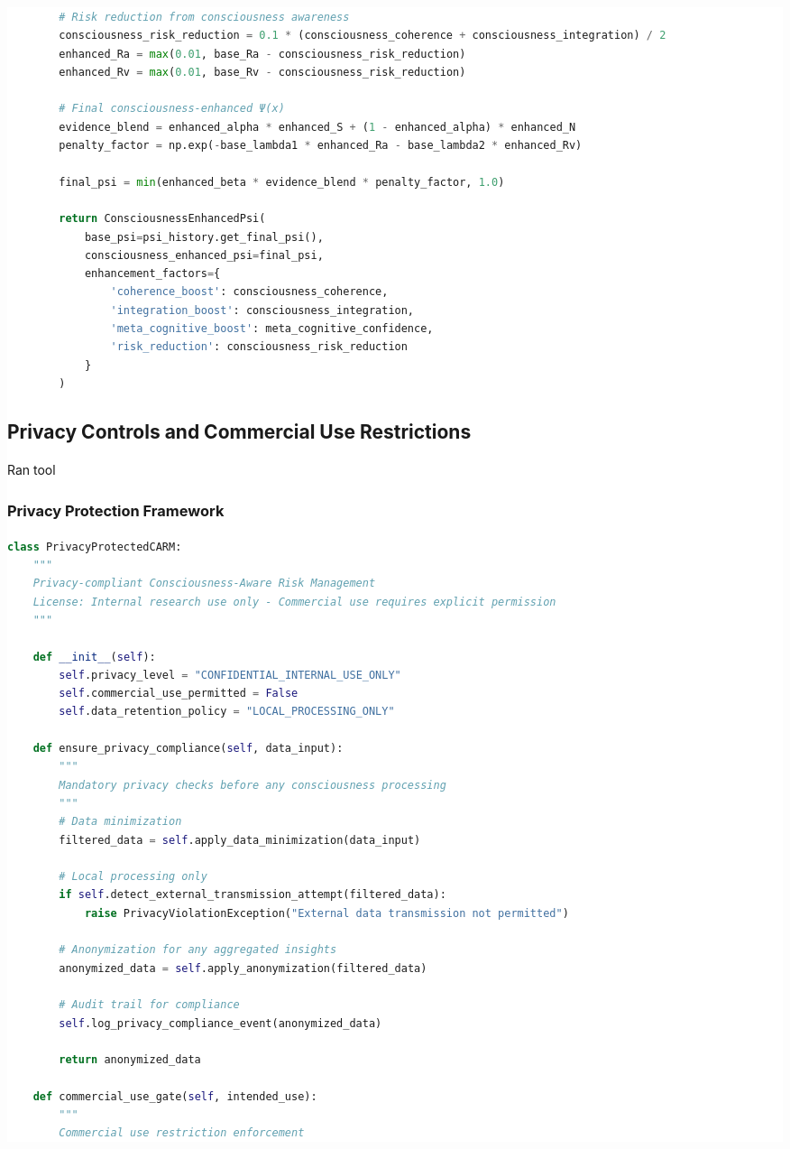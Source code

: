```python
        # Risk reduction from consciousness awareness
        consciousness_risk_reduction = 0.1 * (consciousness_coherence + consciousness_integration) / 2
        enhanced_Ra = max(0.01, base_Ra - consciousness_risk_reduction)
        enhanced_Rv = max(0.01, base_Rv - consciousness_risk_reduction)
        
        # Final consciousness-enhanced Ψ(x)
        evidence_blend = enhanced_alpha * enhanced_S + (1 - enhanced_alpha) * enhanced_N
        penalty_factor = np.exp(-base_lambda1 * enhanced_Ra - base_lambda2 * enhanced_Rv)
        
        final_psi = min(enhanced_beta * evidence_blend * penalty_factor, 1.0)
        
        return ConsciousnessEnhancedPsi(
            base_psi=psi_history.get_final_psi(),
            consciousness_enhanced_psi=final_psi,
            enhancement_factors={
                'coherence_boost': consciousness_coherence,
                'integration_boost': consciousness_integration,
                'meta_cognitive_boost': meta_cognitive_confidence,
                'risk_reduction': consciousness_risk_reduction
            }
        )
```

## Privacy Controls and Commercial Use Restrictions
Ran tool
### Privacy Protection Framework

```python
class PrivacyProtectedCARM:
    """
    Privacy-compliant Consciousness-Aware Risk Management
    License: Internal research use only - Commercial use requires explicit permission
    """
    
    def __init__(self):
        self.privacy_level = "CONFIDENTIAL_INTERNAL_USE_ONLY"
        self.commercial_use_permitted = False
        self.data_retention_policy = "LOCAL_PROCESSING_ONLY"
        
    def ensure_privacy_compliance(self, data_input):
        """
        Mandatory privacy checks before any consciousness processing
        """
        # Data minimization
        filtered_data = self.apply_data_minimization(data_input)
        
        # Local processing only
        if self.detect_external_transmission_attempt(filtered_data):
            raise PrivacyViolationException("External data transmission not permitted")
        
        # Anonymization for any aggregated insights
        anonymized_data = self.apply_anonymization(filtered_data)
        
        # Audit trail for compliance
        self.log_privacy_compliance_event(anonymized_data)
        
        return anonymized_data
    
    def commercial_use_gate(self, intended_use):
        """
        Commercial use restriction enforcement
```